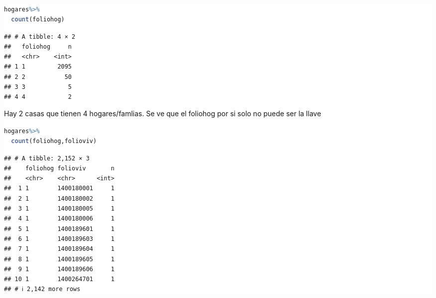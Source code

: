 ``` r
hogares%>%
  count(foliohog)
```

    ## # A tibble: 4 × 2
    ##   foliohog     n
    ##   <chr>    <int>
    ## 1 1         2095
    ## 2 2           50
    ## 3 3            5
    ## 4 4            2

Hay 2 casas que tienen 4 hogares/famlias. Se ve que el foliohog por si
solo no puede ser la llave

``` r
hogares%>%
  count(foliohog,folioviv)
```

    ## # A tibble: 2,152 × 3
    ##    foliohog folioviv       n
    ##    <chr>    <chr>      <int>
    ##  1 1        1400180001     1
    ##  2 1        1400180002     1
    ##  3 1        1400180005     1
    ##  4 1        1400180006     1
    ##  5 1        1400189601     1
    ##  6 1        1400189603     1
    ##  7 1        1400189604     1
    ##  8 1        1400189605     1
    ##  9 1        1400189606     1
    ## 10 1        1400264701     1
    ## # ℹ 2,142 more rows
